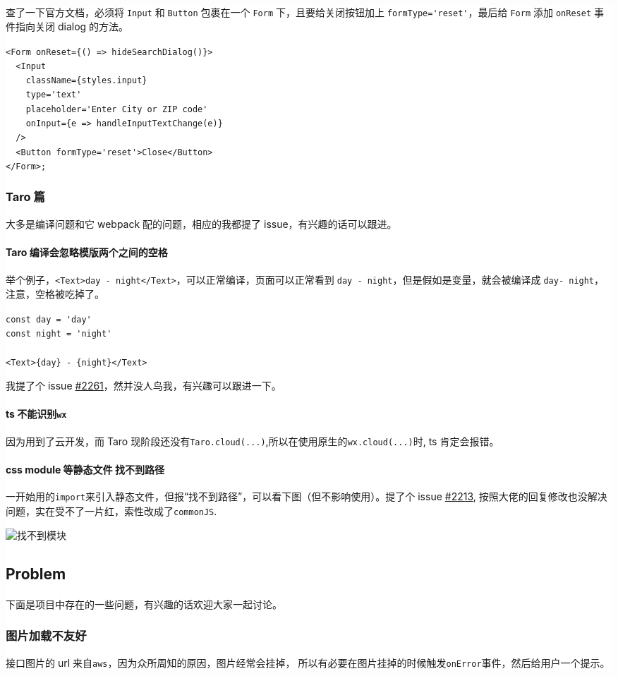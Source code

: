 查了一下官方文档，必须将 `Input` 和 `Button` 包裹在一个 `Form` 下，且要给关闭按钮加上 `formType='reset'`，最后给 `Form` 添加 `onReset` 事件指向关闭 dialog 的方法。

```
<Form onReset={() => hideSearchDialog()}>
  <Input
    className={styles.input}
    type='text'
    placeholder='Enter City or ZIP code'
    onInput={e => handleInputTextChange(e)}
  />
  <Button formType='reset'>Close</Button>
</Form>;

```

### Taro 篇

大多是编译问题和它 webpack 配的问题，相应的我都提了 issue，有兴趣的话可以跟进。

#### Taro 编译会忽略模版两个之间的空格

举个例子，`<Text>day - night</Text>`，可以正常编译，页面可以正常看到 `day - night`，但是假如是变量，就会被编译成 `day- night`，注意，空格被吃掉了。

```
const day = 'day'
const night = 'night'

<Text>{day} - {night}</Text>

```

我提了个 issue [#2261](https://github.com/NervJS/taro/issues/2261)，然并没人鸟我，有兴趣可以跟进一下。

#### ts 不能识别`wx`

因为用到了云开发，而 Taro 现阶段还没有`Taro.cloud(...)`,所以在使用原生的`wx.cloud(...)`时,
ts 肯定会报错。

#### css module 等静态文件 找不到路径

一开始用的`import`来引入静态文件，但报“找不到路径”，可以看下图（但不影响使用）。提了个 issue [#2213](https://github.com/NervJS/taro/issues/2213),
按照大佬的回复修改也没解决问题，实在受不了一片红，索性改成了`commonJS`.

![找不到模块](https://static.yancey.app/Jietu20190219-142504@2x.jpg)

## Problem

下面是项目中存在的一些问题，有兴趣的话欢迎大家一起讨论。

### 图片加载不友好

接口图片的 url 来自`aws`，因为众所周知的原因，图片经常会挂掉，
所以有必要在图片挂掉的时候触发`onError`事件，然后给用户一个提示。

